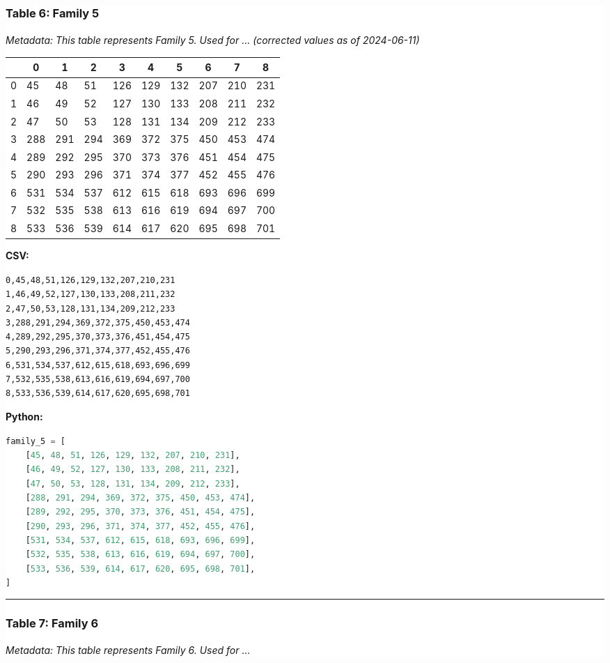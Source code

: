 
### Table 6: Family 5
*Metadata: This table represents Family 5. Used for ... (corrected values as of 2024-06-11)*

|   | 0   | 1   | 2   | 3   | 4   | 5   | 6   | 7   | 8   |
|---|-----|-----|-----|-----|-----|-----|-----|-----|-----|
| 0 | 45  | 48  | 51  | 126 | 129 | 132 | 207 | 210 | 231 |
| 1 | 46  | 49  | 52  | 127 | 130 | 133 | 208 | 211 | 232 |
| 2 | 47  | 50  | 53  | 128 | 131 | 134 | 209 | 212 | 233 |
| 3 | 288 | 291 | 294 | 369 | 372 | 375 | 450 | 453 | 474 |
| 4 | 289 | 292 | 295 | 370 | 373 | 376 | 451 | 454 | 475 |
| 5 | 290 | 293 | 296 | 371 | 374 | 377 | 452 | 455 | 476 |
| 6 | 531 | 534 | 537 | 612 | 615 | 618 | 693 | 696 | 699 |
| 7 | 532 | 535 | 538 | 613 | 616 | 619 | 694 | 697 | 700 |
| 8 | 533 | 536 | 539 | 614 | 617 | 620 | 695 | 698 | 701 |

**CSV:**
```csv
0,45,48,51,126,129,132,207,210,231
1,46,49,52,127,130,133,208,211,232
2,47,50,53,128,131,134,209,212,233
3,288,291,294,369,372,375,450,453,474
4,289,292,295,370,373,376,451,454,475
5,290,293,296,371,374,377,452,455,476
6,531,534,537,612,615,618,693,696,699
7,532,535,538,613,616,619,694,697,700
8,533,536,539,614,617,620,695,698,701
```

**Python:**
```python
family_5 = [
    [45, 48, 51, 126, 129, 132, 207, 210, 231],
    [46, 49, 52, 127, 130, 133, 208, 211, 232],
    [47, 50, 53, 128, 131, 134, 209, 212, 233],
    [288, 291, 294, 369, 372, 375, 450, 453, 474],
    [289, 292, 295, 370, 373, 376, 451, 454, 475],
    [290, 293, 296, 371, 374, 377, 452, 455, 476],
    [531, 534, 537, 612, 615, 618, 693, 696, 699],
    [532, 535, 538, 613, 616, 619, 694, 697, 700],
    [533, 536, 539, 614, 617, 620, 695, 698, 701],
]
```

---

### Table 7: Family 6
*Metadata: This table represents Family 6. Used for ...*

